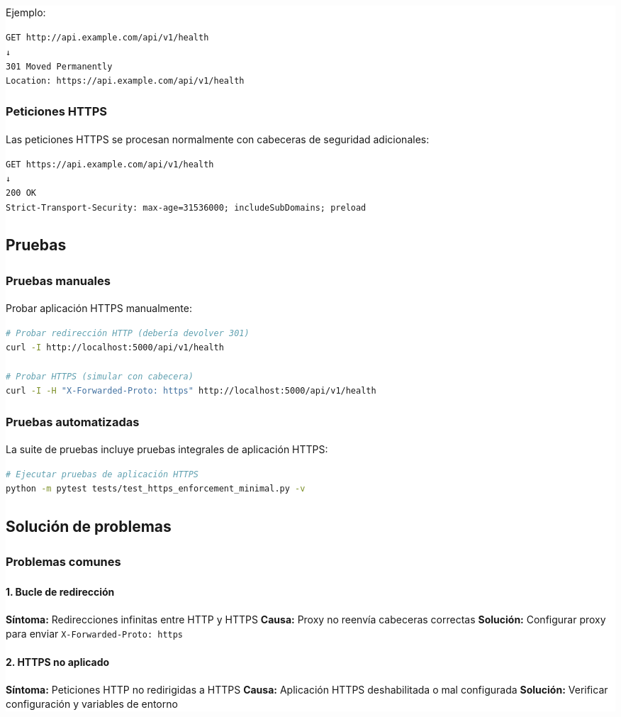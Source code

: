 Ejemplo:
```
GET http://api.example.com/api/v1/health
↓
301 Moved Permanently
Location: https://api.example.com/api/v1/health
```

### Peticiones HTTPS

Las peticiones HTTPS se procesan normalmente con cabeceras de seguridad adicionales:

```
GET https://api.example.com/api/v1/health
↓
200 OK
Strict-Transport-Security: max-age=31536000; includeSubDomains; preload
```

## Pruebas

### Pruebas manuales

Probar aplicación HTTPS manualmente:

```bash
# Probar redirección HTTP (debería devolver 301)
curl -I http://localhost:5000/api/v1/health

# Probar HTTPS (simular con cabecera)
curl -I -H "X-Forwarded-Proto: https" http://localhost:5000/api/v1/health
```

### Pruebas automatizadas

La suite de pruebas incluye pruebas integrales de aplicación HTTPS:

```bash
# Ejecutar pruebas de aplicación HTTPS
python -m pytest tests/test_https_enforcement_minimal.py -v
```

## Solución de problemas

### Problemas comunes

#### 1. Bucle de redirección
**Síntoma:** Redirecciones infinitas entre HTTP y HTTPS
**Causa:** Proxy no reenvía cabeceras correctas
**Solución:** Configurar proxy para enviar `X-Forwarded-Proto: https`

#### 2. HTTPS no aplicado
**Síntoma:** Peticiones HTTP no redirigidas a HTTPS
**Causa:** Aplicación HTTPS deshabilitada o mal configurada
**Solución:** Verificar configuración y variables de entorno
